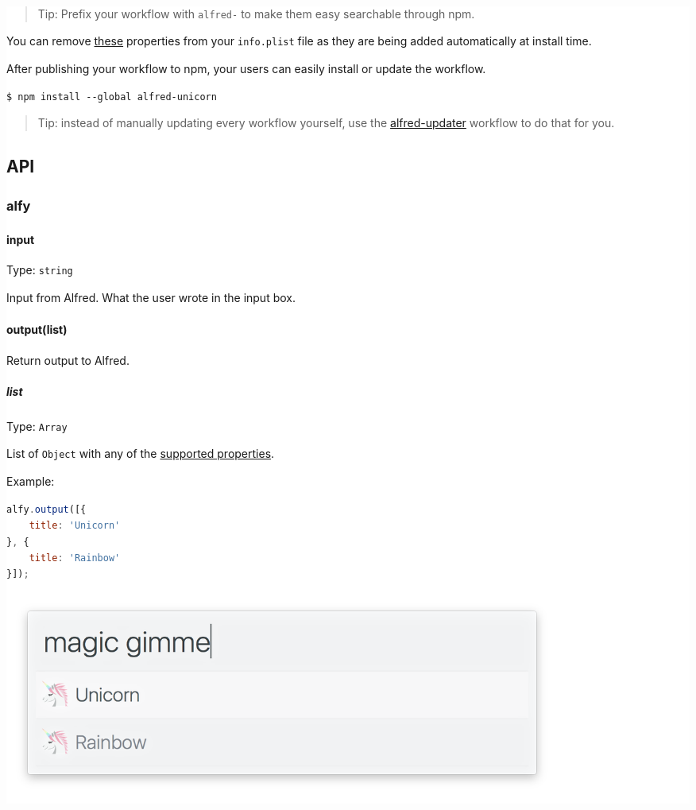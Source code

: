 > Tip: Prefix your workflow with `alfred-` to make them easy searchable through npm.

You can remove [these](https://github.com/samverschueren/alfred-link#infoplist) properties from your `info.plist` file as they are being added automatically at install time.

After publishing your workflow to npm, your users can easily install or update the workflow.

```
$ npm install --global alfred-unicorn
```

> Tip: instead of manually updating every workflow yourself, use the [alfred-updater](https://github.com/SamVerschueren/alfred-updater) workflow to do that for you.


## API

### alfy

#### input

Type: `string`

Input from Alfred. What the user wrote in the input box.

#### output(list)

Return output to Alfred.

##### list

Type: `Array`

List of `Object` with any of the [supported properties](https://www.alfredapp.com/help/workflows/inputs/script-filter/json/).

Example:

```js
alfy.output([{
	title: 'Unicorn'
}, {
	title: 'Rainbow'
}]);
```

<img src="media/screenshot-output.png" width="694">
